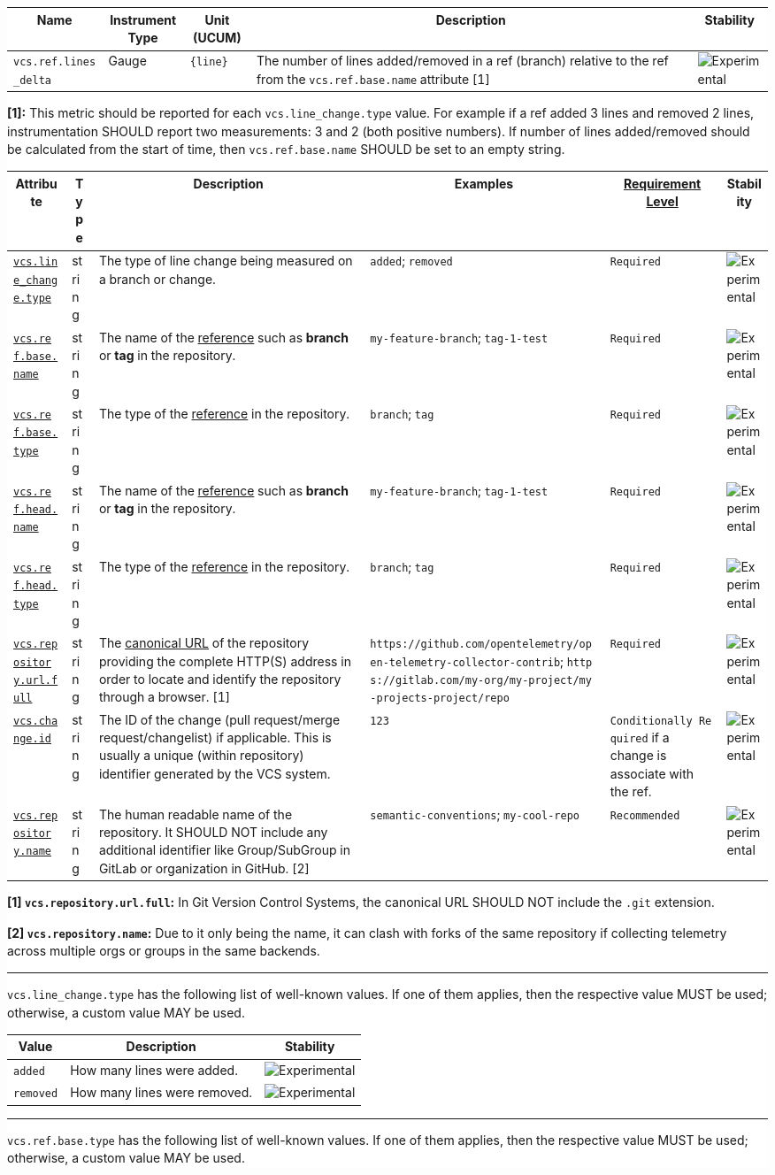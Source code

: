 






| Name     | Instrument Type | Unit (UCUM) | Description    | Stability |
| -------- | --------------- | ----------- | -------------- | --------- |
| `vcs.ref.lines_delta` | Gauge | `{line}` | The number of lines added/removed in a ref (branch) relative to the ref from the `vcs.ref.base.name` attribute [1] | ![Experimental](https://img.shields.io/badge/-experimental-blue) |

**[1]:** This metric should be reported for each `vcs.line_change.type` value. For example if a ref added 3 lines and removed 2 lines,
instrumentation SHOULD report two measurements: 3 and 2 (both positive numbers).
If number of lines added/removed should be calculated from the start of time, then `vcs.ref.base.name` SHOULD be set to an empty string.

| Attribute  | Type | Description  | Examples  | [Requirement Level](https://opentelemetry.io/docs/specs/semconv/general/attribute-requirement-level/) | Stability |
|---|---|---|---|---|---|
| [`vcs.line_change.type`](/docs/attributes-registry/vcs.md) | string | The type of line change being measured on a branch or change. | `added`; `removed` | `Required` | ![Experimental](https://img.shields.io/badge/-experimental-blue) |
| [`vcs.ref.base.name`](/docs/attributes-registry/vcs.md) | string | The name of the [reference](https://git-scm.com/docs/gitglossary#def_ref) such as **branch** or **tag** in the repository. | `my-feature-branch`; `tag-1-test` | `Required` | ![Experimental](https://img.shields.io/badge/-experimental-blue) |
| [`vcs.ref.base.type`](/docs/attributes-registry/vcs.md) | string | The type of the [reference](https://git-scm.com/docs/gitglossary#def_ref) in the repository. | `branch`; `tag` | `Required` | ![Experimental](https://img.shields.io/badge/-experimental-blue) |
| [`vcs.ref.head.name`](/docs/attributes-registry/vcs.md) | string | The name of the [reference](https://git-scm.com/docs/gitglossary#def_ref) such as **branch** or **tag** in the repository. | `my-feature-branch`; `tag-1-test` | `Required` | ![Experimental](https://img.shields.io/badge/-experimental-blue) |
| [`vcs.ref.head.type`](/docs/attributes-registry/vcs.md) | string | The type of the [reference](https://git-scm.com/docs/gitglossary#def_ref) in the repository. | `branch`; `tag` | `Required` | ![Experimental](https://img.shields.io/badge/-experimental-blue) |
| [`vcs.repository.url.full`](/docs/attributes-registry/vcs.md) | string | The [canonical URL](https://support.google.com/webmasters/answer/10347851?hl=en#:~:text=A%20canonical%20URL%20is%20the,Google%20chooses%20one%20as%20canonical.) of the repository providing the complete HTTP(S) address in order to locate and identify the repository through a browser. [1] | `https://github.com/opentelemetry/open-telemetry-collector-contrib`; `https://gitlab.com/my-org/my-project/my-projects-project/repo` | `Required` | ![Experimental](https://img.shields.io/badge/-experimental-blue) |
| [`vcs.change.id`](/docs/attributes-registry/vcs.md) | string | The ID of the change (pull request/merge request/changelist) if applicable. This is usually a unique (within repository) identifier generated by the VCS system. | `123` | `Conditionally Required` if a change is associate with the ref. | ![Experimental](https://img.shields.io/badge/-experimental-blue) |
| [`vcs.repository.name`](/docs/attributes-registry/vcs.md) | string | The human readable name of the repository. It SHOULD NOT include any additional identifier like Group/SubGroup in GitLab or organization in GitHub. [2] | `semantic-conventions`; `my-cool-repo` | `Recommended` | ![Experimental](https://img.shields.io/badge/-experimental-blue) |

**[1] `vcs.repository.url.full`:** In Git Version Control Systems, the canonical URL SHOULD NOT include
the `.git` extension.

**[2] `vcs.repository.name`:** Due to it only being the name, it can clash with forks of the same
repository if collecting telemetry across multiple orgs or groups in
the same backends.

---

`vcs.line_change.type` has the following list of well-known values. If one of them applies, then the respective value MUST be used; otherwise, a custom value MAY be used.

| Value  | Description | Stability |
|---|---|---|
| `added` | How many lines were added. | ![Experimental](https://img.shields.io/badge/-experimental-blue) |
| `removed` | How many lines were removed. | ![Experimental](https://img.shields.io/badge/-experimental-blue) |

---

`vcs.ref.base.type` has the following list of well-known values. If one of them applies, then the respective value MUST be used; otherwise, a custom value MAY be used.


[DocumentStatus]: https://opentelemetry.io/docs/specs/otel/document-status
[MetricOptIn]: /docs/general/metric-requirement-level.md#opt-in
[MetricRecommended]: /docs/general/metric-requirement-level.md#recommended